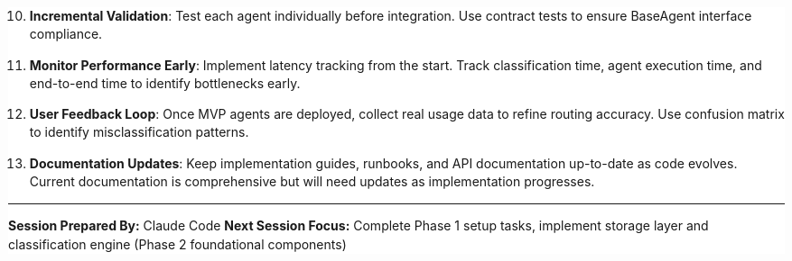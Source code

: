 10. **Incremental Validation**: Test each agent individually before integration. Use contract tests to ensure BaseAgent interface compliance.

11. **Monitor Performance Early**: Implement latency tracking from the start. Track classification time, agent execution time, and end-to-end time to identify bottlenecks early.

12. **User Feedback Loop**: Once MVP agents are deployed, collect real usage data to refine routing accuracy. Use confusion matrix to identify misclassification patterns.

13. **Documentation Updates**: Keep implementation guides, runbooks, and API documentation up-to-date as code evolves. Current documentation is comprehensive but will need updates as implementation progresses.

---

**Session Prepared By:** Claude Code
**Next Session Focus:** Complete Phase 1 setup tasks, implement storage layer and classification engine (Phase 2 foundational components)
